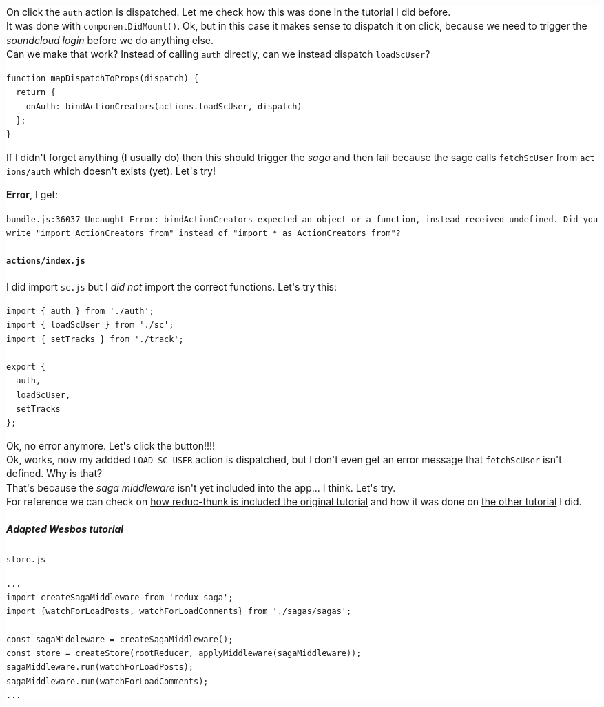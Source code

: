 On click the `auth` action is dispatched. Let me check how this was done in [the tutorial I did before](https://github.com/escapedcat/egghead-react-redux-image-gallery--exp/blob/master/src/Gallery.js).  
It was done with `componentDidMount()`. Ok, but in this case it makes sense to dispatch it on click, because we need to trigger the _soundcloud login_ before we do anything else.  
Can we make that work? Instead of calling `auth` directly, can we instead dispatch `loadScUser`?

```
function mapDispatchToProps(dispatch) {
  return {
    onAuth: bindActionCreators(actions.loadScUser, dispatch)
  };
}
```
If I didn't forget anything (I usually do) then this should trigger the _saga_ and then fail because the sage calls `fetchScUser` from `actions/auth` which doesn't exists (yet). Let's try!  
 
__Error__, I get:
```
bundle.js:36037 Uncaught Error: bindActionCreators expected an object or a function, instead received undefined. Did you write "import ActionCreators from" instead of "import * as ActionCreators from"?
```
#### `actions/index.js`
I did import `sc.js` but I _did not_ import the correct functions. Let's try this:

```
import { auth } from './auth';
import { loadScUser } from './sc';
import { setTracks } from './track';

export {
  auth,
  loadScUser,
  setTracks
};
```
Ok, no error anymore. Let's click the button!!!!  
Ok, works, now my addded `LOAD_SC_USER` action is dispatched, but I don't even get an error message that `fetchScUser` isn't defined. Why is that?  
That's because the _saga middleware_ isn't yet included into the app... I think. Let's try.  
For reference we can check on [how reduc-thunk is included the original tutorial](http://www.robinwieruch.de/the-soundcloud-client-in-react-redux/#reduxThunk) and how it was done on [the other tutorial](https://github.com/escapedcat/egghead-react-redux-image-gallery--exp/blob/master/src/main.js) I did.  

##### [Adapted Wesbos tutorial](https://github.com/escapedcat/Learn-Redux-Starter-Files/blob/master/learn-redux/client/store.js)
`store.js`
```
...
import createSagaMiddleware from 'redux-saga';
import {watchForLoadPosts, watchForLoadComments} from './sagas/sagas';

const sagaMiddleware = createSagaMiddleware();
const store = createStore(rootReducer, applyMiddleware(sagaMiddleware));
sagaMiddleware.run(watchForLoadPosts);
sagaMiddleware.run(watchForLoadComments);
...
```

